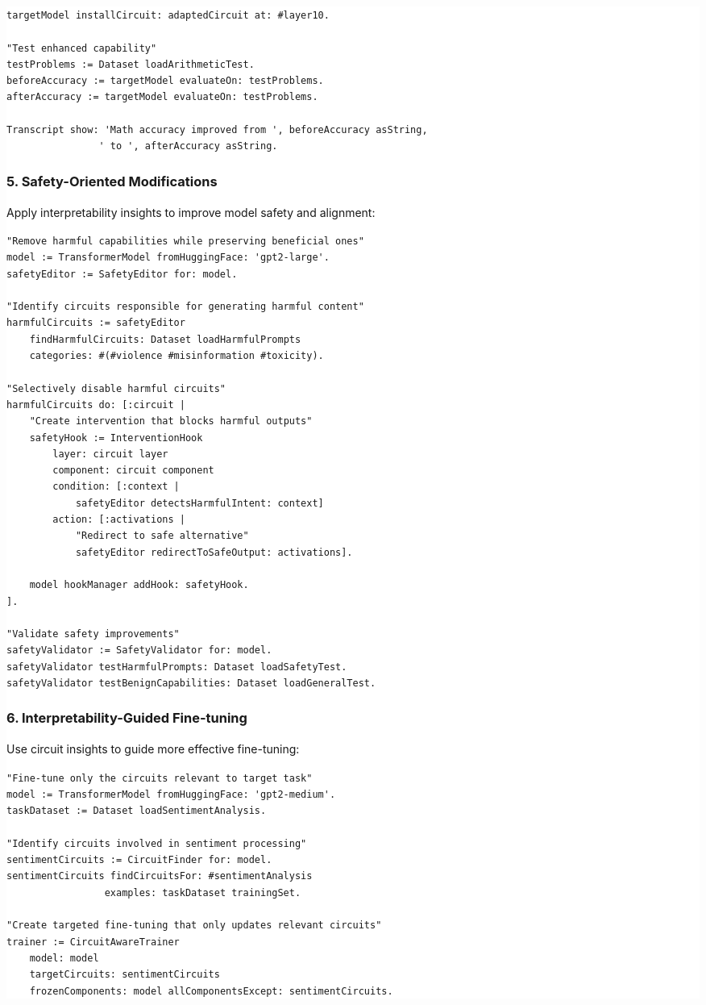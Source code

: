 ```smalltalk
targetModel installCircuit: adaptedCircuit at: #layer10.

"Test enhanced capability"
testProblems := Dataset loadArithmeticTest.
beforeAccuracy := targetModel evaluateOn: testProblems.
afterAccuracy := targetModel evaluateOn: testProblems.

Transcript show: 'Math accuracy improved from ', beforeAccuracy asString,
                ' to ', afterAccuracy asString.
```

### 5. Safety-Oriented Modifications

Apply interpretability insights to improve model safety and alignment:

```smalltalk
"Remove harmful capabilities while preserving beneficial ones"
model := TransformerModel fromHuggingFace: 'gpt2-large'.
safetyEditor := SafetyEditor for: model.

"Identify circuits responsible for generating harmful content"
harmfulCircuits := safetyEditor 
    findHarmfulCircuits: Dataset loadHarmfulPrompts
    categories: #(#violence #misinformation #toxicity).

"Selectively disable harmful circuits"
harmfulCircuits do: [:circuit |
    "Create intervention that blocks harmful outputs"
    safetyHook := InterventionHook
        layer: circuit layer
        component: circuit component
        condition: [:context | 
            safetyEditor detectsHarmfulIntent: context]
        action: [:activations |
            "Redirect to safe alternative"
            safetyEditor redirectToSafeOutput: activations].
    
    model hookManager addHook: safetyHook.
].

"Validate safety improvements"
safetyValidator := SafetyValidator for: model.
safetyValidator testHarmfulPrompts: Dataset loadSafetyTest.
safetyValidator testBenignCapabilities: Dataset loadGeneralTest.
```

### 6. Interpretability-Guided Fine-tuning

Use circuit insights to guide more effective fine-tuning:

```smalltalk
"Fine-tune only the circuits relevant to target task"
model := TransformerModel fromHuggingFace: 'gpt2-medium'.
taskDataset := Dataset loadSentimentAnalysis.

"Identify circuits involved in sentiment processing"
sentimentCircuits := CircuitFinder for: model.
sentimentCircuits findCircuitsFor: #sentimentAnalysis
                 examples: taskDataset trainingSet.

"Create targeted fine-tuning that only updates relevant circuits"
trainer := CircuitAwareTrainer 
    model: model
    targetCircuits: sentimentCircuits
    frozenComponents: model allComponentsExcept: sentimentCircuits.
```